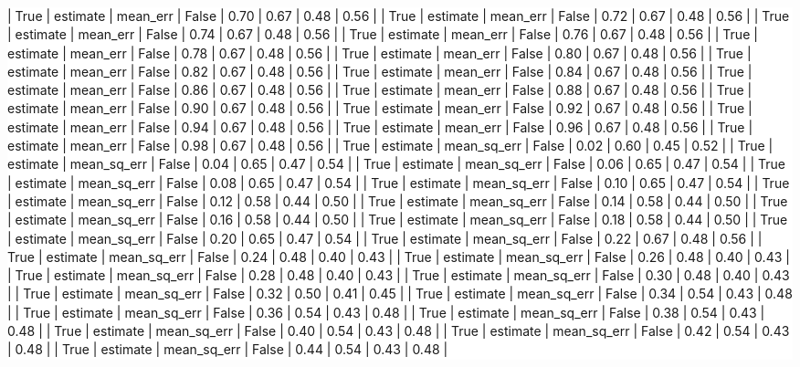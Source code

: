 |            True |  estimate |        mean_err |      False |            0.70 |            0.67 |      0.48 |  0.56 |
|            True |  estimate |        mean_err |      False |            0.72 |            0.67 |      0.48 |  0.56 |
|            True |  estimate |        mean_err |      False |            0.74 |            0.67 |      0.48 |  0.56 |
|            True |  estimate |        mean_err |      False |            0.76 |            0.67 |      0.48 |  0.56 |
|            True |  estimate |        mean_err |      False |            0.78 |            0.67 |      0.48 |  0.56 |
|            True |  estimate |        mean_err |      False |            0.80 |            0.67 |      0.48 |  0.56 |
|            True |  estimate |        mean_err |      False |            0.82 |            0.67 |      0.48 |  0.56 |
|            True |  estimate |        mean_err |      False |            0.84 |            0.67 |      0.48 |  0.56 |
|            True |  estimate |        mean_err |      False |            0.86 |            0.67 |      0.48 |  0.56 |
|            True |  estimate |        mean_err |      False |            0.88 |            0.67 |      0.48 |  0.56 |
|            True |  estimate |        mean_err |      False |            0.90 |            0.67 |      0.48 |  0.56 |
|            True |  estimate |        mean_err |      False |            0.92 |            0.67 |      0.48 |  0.56 |
|            True |  estimate |        mean_err |      False |            0.94 |            0.67 |      0.48 |  0.56 |
|            True |  estimate |        mean_err |      False |            0.96 |            0.67 |      0.48 |  0.56 |
|            True |  estimate |        mean_err |      False |            0.98 |            0.67 |      0.48 |  0.56 |
|            True |  estimate |     mean_sq_err |      False |            0.02 |            0.60 |      0.45 |  0.52 |
|            True |  estimate |     mean_sq_err |      False |            0.04 |            0.65 |      0.47 |  0.54 |
|            True |  estimate |     mean_sq_err |      False |            0.06 |            0.65 |      0.47 |  0.54 |
|            True |  estimate |     mean_sq_err |      False |            0.08 |            0.65 |      0.47 |  0.54 |
|            True |  estimate |     mean_sq_err |      False |            0.10 |            0.65 |      0.47 |  0.54 |
|            True |  estimate |     mean_sq_err |      False |            0.12 |            0.58 |      0.44 |  0.50 |
|            True |  estimate |     mean_sq_err |      False |            0.14 |            0.58 |      0.44 |  0.50 |
|            True |  estimate |     mean_sq_err |      False |            0.16 |            0.58 |      0.44 |  0.50 |
|            True |  estimate |     mean_sq_err |      False |            0.18 |            0.58 |      0.44 |  0.50 |
|            True |  estimate |     mean_sq_err |      False |            0.20 |            0.65 |      0.47 |  0.54 |
|            True |  estimate |     mean_sq_err |      False |            0.22 |            0.67 |      0.48 |  0.56 |
|            True |  estimate |     mean_sq_err |      False |            0.24 |            0.48 |      0.40 |  0.43 |
|            True |  estimate |     mean_sq_err |      False |            0.26 |            0.48 |      0.40 |  0.43 |
|            True |  estimate |     mean_sq_err |      False |            0.28 |            0.48 |      0.40 |  0.43 |
|            True |  estimate |     mean_sq_err |      False |            0.30 |            0.48 |      0.40 |  0.43 |
|            True |  estimate |     mean_sq_err |      False |            0.32 |            0.50 |      0.41 |  0.45 |
|            True |  estimate |     mean_sq_err |      False |            0.34 |            0.54 |      0.43 |  0.48 |
|            True |  estimate |     mean_sq_err |      False |            0.36 |            0.54 |      0.43 |  0.48 |
|            True |  estimate |     mean_sq_err |      False |            0.38 |            0.54 |      0.43 |  0.48 |
|            True |  estimate |     mean_sq_err |      False |            0.40 |            0.54 |      0.43 |  0.48 |
|            True |  estimate |     mean_sq_err |      False |            0.42 |            0.54 |      0.43 |  0.48 |
|            True |  estimate |     mean_sq_err |      False |            0.44 |            0.54 |      0.43 |  0.48 |